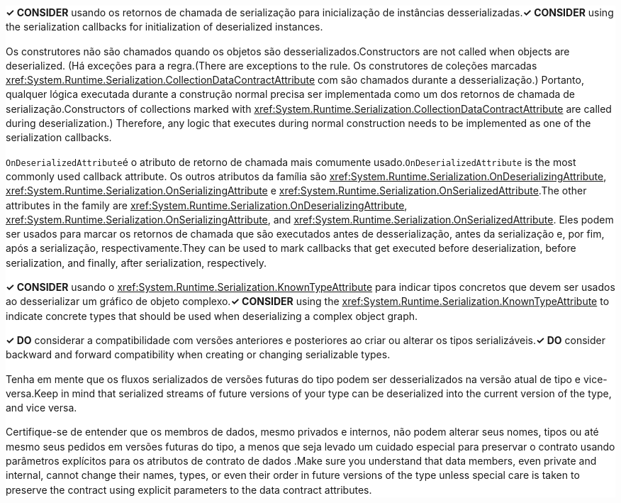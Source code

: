  <span data-ttu-id="db1fd-133">**✓ CONSIDER** usando os retornos de chamada de serialização para inicialização de instâncias desserializadas.</span><span class="sxs-lookup"><span data-stu-id="db1fd-133">**✓ CONSIDER** using the serialization callbacks for initialization of deserialized instances.</span></span>  
  
 <span data-ttu-id="db1fd-134">Os construtores não são chamados quando os objetos são desserializados.</span><span class="sxs-lookup"><span data-stu-id="db1fd-134">Constructors are not called when objects are deserialized.</span></span> <span data-ttu-id="db1fd-135">(Há exceções para a regra.</span><span class="sxs-lookup"><span data-stu-id="db1fd-135">(There are exceptions to the rule.</span></span> <span data-ttu-id="db1fd-136">Os construtores de coleções marcadas <xref:System.Runtime.Serialization.CollectionDataContractAttribute> com são chamados durante a desserialização.) Portanto, qualquer lógica executada durante a construção normal precisa ser implementada como um dos retornos de chamada de serialização.</span><span class="sxs-lookup"><span data-stu-id="db1fd-136">Constructors of collections marked with <xref:System.Runtime.Serialization.CollectionDataContractAttribute> are called during deserialization.) Therefore, any logic that executes during normal construction needs to be implemented as one of the serialization callbacks.</span></span>  
  
 <span data-ttu-id="db1fd-137">`OnDeserializedAttribute`é o atributo de retorno de chamada mais comumente usado.</span><span class="sxs-lookup"><span data-stu-id="db1fd-137">`OnDeserializedAttribute` is the most commonly used callback attribute.</span></span> <span data-ttu-id="db1fd-138">Os outros atributos da família são <xref:System.Runtime.Serialization.OnDeserializingAttribute>, <xref:System.Runtime.Serialization.OnSerializingAttribute> e <xref:System.Runtime.Serialization.OnSerializedAttribute>.</span><span class="sxs-lookup"><span data-stu-id="db1fd-138">The other attributes in the family are <xref:System.Runtime.Serialization.OnDeserializingAttribute>,  <xref:System.Runtime.Serialization.OnSerializingAttribute>, and <xref:System.Runtime.Serialization.OnSerializedAttribute>.</span></span> <span data-ttu-id="db1fd-139">Eles podem ser usados para marcar os retornos de chamada que são executados antes de desserialização, antes da serialização e, por fim, após a serialização, respectivamente.</span><span class="sxs-lookup"><span data-stu-id="db1fd-139">They can be used to mark callbacks that get executed before deserialization, before serialization, and finally, after serialization, respectively.</span></span>  
  
 <span data-ttu-id="db1fd-140">**✓ CONSIDER** usando o <xref:System.Runtime.Serialization.KnownTypeAttribute> para indicar tipos concretos que devem ser usados ao desserializar um gráfico de objeto complexo.</span><span class="sxs-lookup"><span data-stu-id="db1fd-140">**✓ CONSIDER** using the <xref:System.Runtime.Serialization.KnownTypeAttribute> to indicate concrete types that should be used when deserializing a complex object graph.</span></span>  
  
 <span data-ttu-id="db1fd-141">**✓ DO** considerar a compatibilidade com versões anteriores e posteriores ao criar ou alterar os tipos serializáveis.</span><span class="sxs-lookup"><span data-stu-id="db1fd-141">**✓ DO** consider backward and forward compatibility when creating or changing serializable types.</span></span>  
  
 <span data-ttu-id="db1fd-142">Tenha em mente que os fluxos serializados de versões futuras do tipo podem ser desserializados na versão atual de tipo e vice-versa.</span><span class="sxs-lookup"><span data-stu-id="db1fd-142">Keep in mind that serialized streams of future versions of your type can be deserialized into the current version of the type, and vice versa.</span></span>  
  
 <span data-ttu-id="db1fd-143">Certifique-se de entender que os membros de dados, mesmo privados e internos, não podem alterar seus nomes, tipos ou até mesmo seus pedidos em versões futuras do tipo, a menos que seja levado um cuidado especial para preservar o contrato usando parâmetros explícitos para os atributos de contrato de dados .</span><span class="sxs-lookup"><span data-stu-id="db1fd-143">Make sure you understand that data members, even private and internal, cannot change their names, types, or even their order in future versions of the type unless special care is taken to preserve the contract using explicit parameters to the data contract attributes.</span></span>  
  
